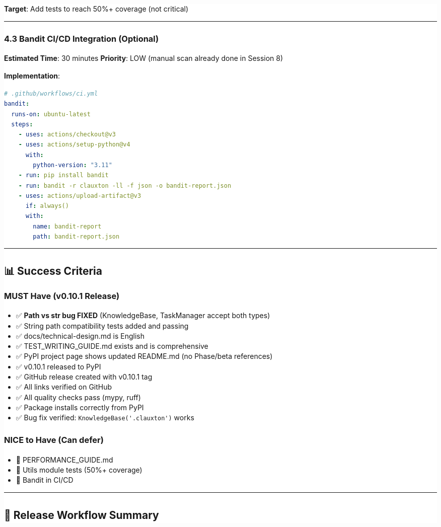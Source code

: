**Target**: Add tests to reach 50%+ coverage (not critical)

---

### 4.3 Bandit CI/CD Integration (Optional)
**Estimated Time**: 30 minutes
**Priority**: LOW (manual scan already done in Session 8)

**Implementation**:
```yaml
# .github/workflows/ci.yml
bandit:
  runs-on: ubuntu-latest
  steps:
    - uses: actions/checkout@v3
    - uses: actions/setup-python@v4
      with:
        python-version: "3.11"
    - run: pip install bandit
    - run: bandit -r clauxton -ll -f json -o bandit-report.json
    - uses: actions/upload-artifact@v3
      if: always()
      with:
        name: bandit-report
        path: bandit-report.json
```

---

## 📊 Success Criteria

### MUST Have (v0.10.1 Release)
- ✅ **Path vs str bug FIXED** (KnowledgeBase, TaskManager accept both types)
- ✅ String path compatibility tests added and passing
- ✅ docs/technical-design.md is English
- ✅ TEST_WRITING_GUIDE.md exists and is comprehensive
- ✅ PyPI project page shows updated README.md (no Phase/beta references)
- ✅ v0.10.1 released to PyPI
- ✅ GitHub release created with v0.10.1 tag
- ✅ All links verified on GitHub
- ✅ All quality checks pass (mypy, ruff)
- ✅ Package installs correctly from PyPI
- ✅ Bug fix verified: `KnowledgeBase('.clauxton')` works

### NICE to Have (Can defer)
- 🔄 PERFORMANCE_GUIDE.md
- 🔄 Utils module tests (50%+ coverage)
- 🔄 Bandit in CI/CD

---

## 🚀 Release Workflow Summary
